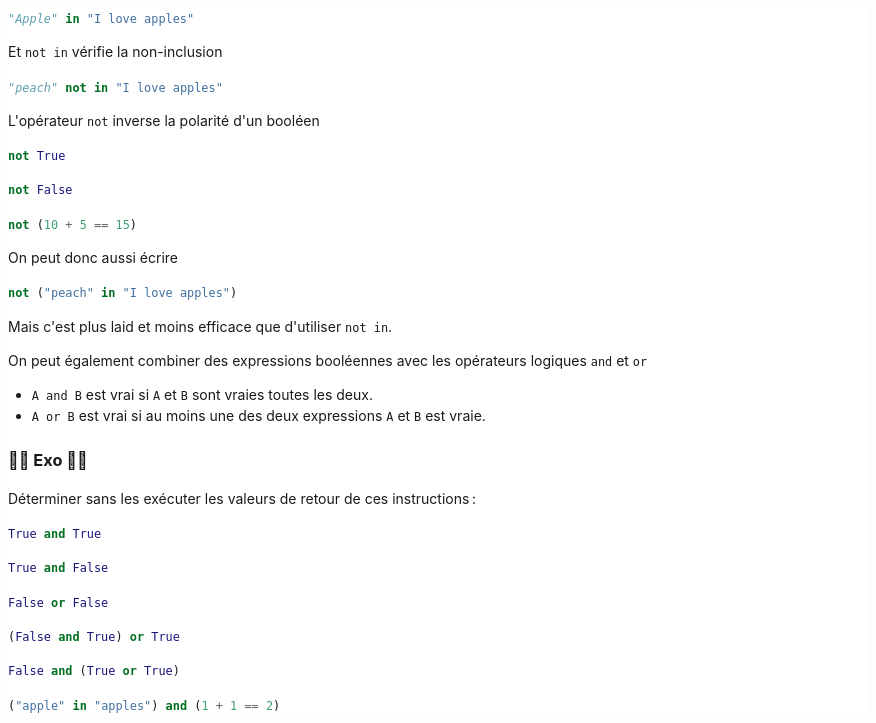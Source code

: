 ```python
"Apple" in "I love apples"
```

Et `not in` vérifie la non-inclusion

```python
"peach" not in "I love apples"
```

L'opérateur `not` inverse la polarité d'un booléen

```python
not True
```

```python
not False
```

```python
not (10 + 5 == 15)
```

On peut donc aussi écrire

```python
not ("peach" in "I love apples")
```

Mais c'est plus laid et moins efficace que d'utiliser `not in`.

On peut également combiner des expressions booléennes avec les opérateurs logiques `and` et `or`

- `A and B` est vrai si `A` et `B` sont vraies toutes les deux.
- `A or B` est vrai si au moins une des deux expressions `A` et `B` est vraie.

### 🤷🏻 Exo 🤷🏻

Déterminer sans les exécuter les valeurs de retour de ces instructions :


```python
True and True
```

```python
True and False
```

```python
False or False
```

```python
(False and True) or True
```

```python
False and (True or True)
```

```python
("apple" in "apples") and (1 + 1 == 2)
```
